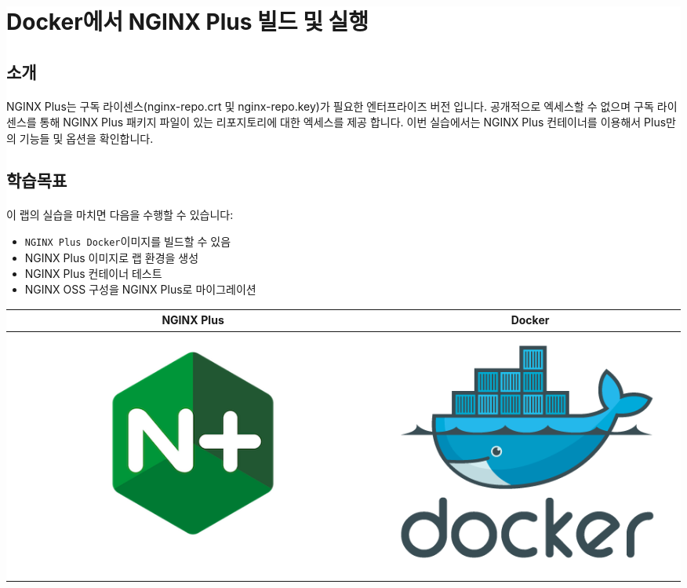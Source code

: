 # Docker에서 NGINX Plus 빌드 및 실행

## 소개

NGINX Plus는 구독 라이센스(nginx-repo.crt 및 nginx-repo.key)가 필요한 엔터프라이즈 버전 입니다. 공개적으로 엑세스할 수 없으며 구독 라이센스를 통해 NGINX Plus 패키지 파일이 있는 리포지토리에 대한 엑세스를 제공 합니다. 이번 실습에서는 NGINX Plus 컨테이너를 이용해서 Plus만의 기능들 및 옵션을 확인합니다.

## 학습목표

이 랩의 실습을 마치면 다음을 수행할 수 있습니다:

- `NGINX Plus Docker`이미지를 빌드할 수 있음
- NGINX Plus 이미지로 랩 환경을 생성
- NGINX Plus 컨테이너 테스트
- NGINX OSS 구성을 NGINX Plus로 마이그레이션

NGINX Plus | Docker
:-------------------------:|:-------------------------:
![NGINX Plus](media/nginx-plus-icon.png)  |![Docker](media/docker-icon2.png)
